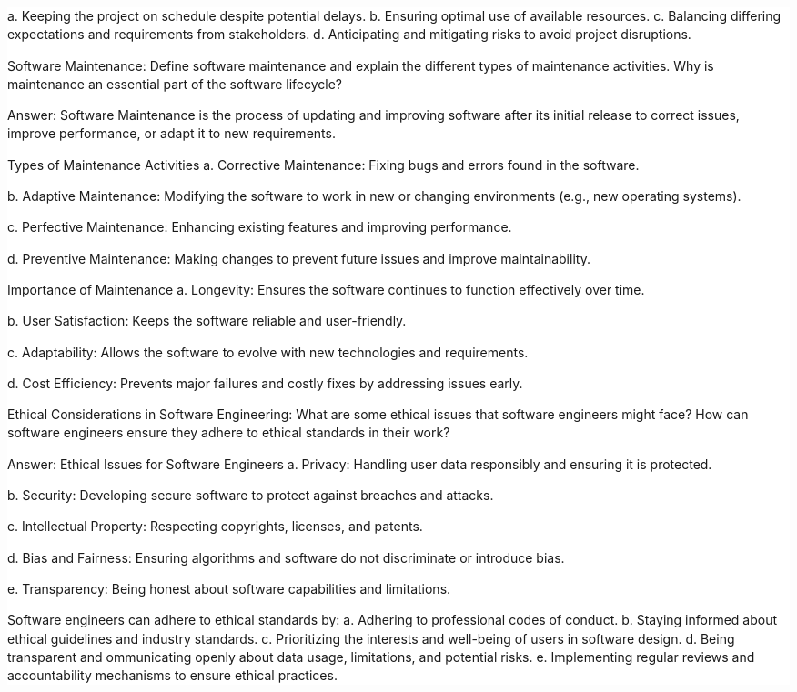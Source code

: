 a. Keeping the project on schedule despite potential delays.
b. Ensuring optimal use of available resources.
c. Balancing differing expectations and requirements from stakeholders.
d. Anticipating and mitigating risks to avoid project disruptions.

Software Maintenance:
Define software maintenance and explain the different types of maintenance activities. Why is maintenance an essential part of the software lifecycle?

Answer:
Software Maintenance is the process of updating and improving software after its initial release to correct issues, improve performance, or adapt it to new requirements.

Types of Maintenance Activities
a. Corrective Maintenance:
Fixing bugs and errors found in the software.

b. Adaptive Maintenance:
Modifying the software to work in new or changing environments (e.g., new operating systems).

c. Perfective Maintenance:
Enhancing existing features and improving performance.

d. Preventive Maintenance:
Making changes to prevent future issues and improve maintainability.


Importance of Maintenance
a. Longevity: 
Ensures the software continues to function effectively over time.

b. User Satisfaction: 
Keeps the software reliable and user-friendly.

c. Adaptability: 
Allows the software to evolve with new technologies and requirements.

d. Cost Efficiency: 
Prevents major failures and costly fixes by addressing issues early.

Ethical Considerations in Software Engineering:
What are some ethical issues that software engineers might face? How can software engineers ensure they adhere to ethical standards in their work?

Answer:
Ethical Issues for Software Engineers
a. Privacy: 
Handling user data responsibly and ensuring it is protected.

b. Security: Developing secure software to protect against breaches and attacks.

c. Intellectual Property: Respecting copyrights, licenses, and patents.

d. Bias and Fairness: Ensuring algorithms and software do not discriminate or introduce bias.

e. Transparency: Being honest about software capabilities and limitations.

Software engineers can adhere to ethical standards by:
a. Adhering to professional codes of conduct.
b. Staying informed about ethical guidelines and industry standards.
c. Prioritizing the interests and well-being of users in software design.
d. Being transparent and ommunicating openly about data usage, limitations, and potential risks.
e. Implementing regular reviews and accountability mechanisms to ensure ethical practices.
